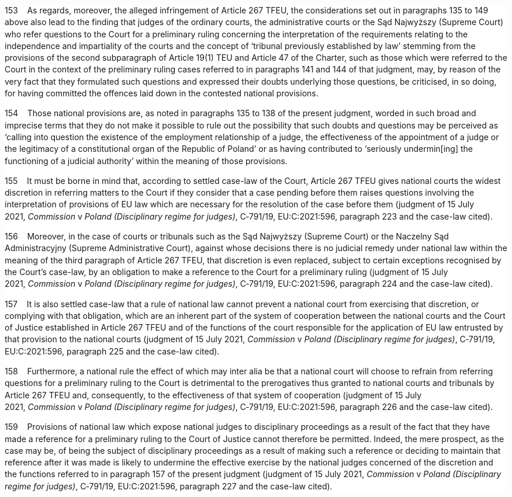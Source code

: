 153    As regards, moreover, the alleged infringement of Article 267 TFEU, the considerations set out in paragraphs 135 to 149 above also lead to the finding that judges of the ordinary courts, the administrative courts or the Sąd Najwyższy (Supreme Court) who refer questions to the Court for a preliminary ruling concerning the interpretation of the requirements relating to the independence and impartiality of the courts and the concept of ‘tribunal previously established by law’ stemming from the provisions of the second subparagraph of Article 19(1) TEU and Article 47 of the Charter, such as those which were referred to the Court in the context of the preliminary ruling cases referred to in paragraphs 141 and 144 of that judgment, may, by reason of the very fact that they formulated such questions and expressed their doubts underlying those questions, be criticised, in so doing, for having committed the offences laid down in the contested national provisions.

154    Those national provisions are, as noted in paragraphs 135 to 138 of the present judgment, worded in such broad and imprecise terms that they do not make it possible to rule out the possibility that such doubts and questions may be perceived as ‘calling into question the existence of the employment relationship of a judge, the effectiveness of the appointment of a judge or the legitimacy of a constitutional organ of the Republic of Poland’ or as having contributed to ‘seriously undermin[ing] the functioning of a judicial authority’ within the meaning of those provisions.

155    It must be borne in mind that, according to settled case-law of the Court, Article 267 TFEU gives national courts the widest discretion in referring matters to the Court if they consider that a case pending before them raises questions involving the interpretation of provisions of EU law which are necessary for the resolution of the case before them (judgment of 15 July 2021, _Commission_ v _Poland (Disciplinary regime for judges)_, C‑791/19, EU:C:2021:596, paragraph 223 and the case-law cited).

156    Moreover, in the case of courts or tribunals such as the Sąd Najwyższy (Supreme Court) or the Naczelny Sąd Administracyjny (Supreme Administrative Court), against whose decisions there is no judicial remedy under national law within the meaning of the third paragraph of Article 267 TFEU, that discretion is even replaced, subject to certain exceptions recognised by the Court’s case-law, by an obligation to make a reference to the Court for a preliminary ruling (judgment of 15 July 2021, _Commission_ v _Poland (Disciplinary regime for judges)_, C‑791/19, EU:C:2021:596, paragraph 224 and the case-law cited).

157    It is also settled case-law that a rule of national law cannot prevent a national court from exercising that discretion, or complying with that obligation, which are an inherent part of the system of cooperation between the national courts and the Court of Justice established in Article 267 TFEU and of the functions of the court responsible for the application of EU law entrusted by that provision to the national courts (judgment of 15 July 2021, _Commission_ v _Poland (Disciplinary regime for judges)_, C‑791/19, EU:C:2021:596, paragraph 225 and the case-law cited).

158    Furthermore, a national rule the effect of which may inter alia be that a national court will choose to refrain from referring questions for a preliminary ruling to the Court is detrimental to the prerogatives thus granted to national courts and tribunals by Article 267 TFEU and, consequently, to the effectiveness of that system of cooperation (judgment of 15 July 2021, _Commission_ v _Poland (Disciplinary regime for judges)_, C‑791/19, EU:C:2021:596, paragraph 226 and the case-law cited).

159    Provisions of national law which expose national judges to disciplinary proceedings as a result of the fact that they have made a reference for a preliminary ruling to the Court of Justice cannot therefore be permitted. Indeed, the mere prospect, as the case may be, of being the subject of disciplinary proceedings as a result of making such a reference or deciding to maintain that reference after it was made is likely to undermine the effective exercise by the national judges concerned of the discretion and the functions referred to in paragraph 157 of the present judgment (judgment of 15 July 2021, _Commission_ v _Poland (Disciplinary regime for judges)_, C‑791/19, EU:C:2021:596, paragraph 227 and the case-law cited).
